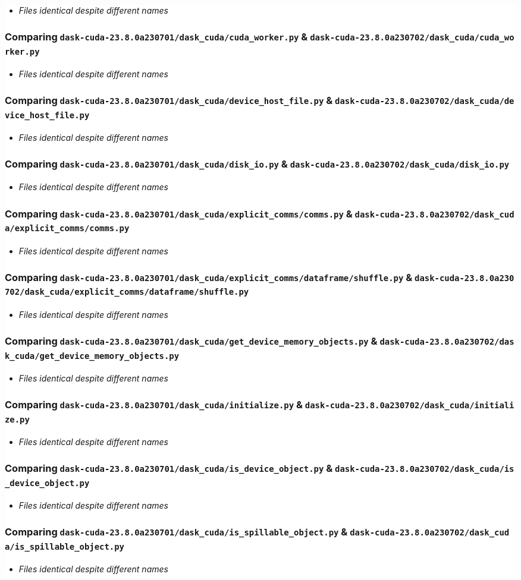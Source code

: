  * *Files identical despite different names*

### Comparing `dask-cuda-23.8.0a230701/dask_cuda/cuda_worker.py` & `dask-cuda-23.8.0a230702/dask_cuda/cuda_worker.py`

 * *Files identical despite different names*

### Comparing `dask-cuda-23.8.0a230701/dask_cuda/device_host_file.py` & `dask-cuda-23.8.0a230702/dask_cuda/device_host_file.py`

 * *Files identical despite different names*

### Comparing `dask-cuda-23.8.0a230701/dask_cuda/disk_io.py` & `dask-cuda-23.8.0a230702/dask_cuda/disk_io.py`

 * *Files identical despite different names*

### Comparing `dask-cuda-23.8.0a230701/dask_cuda/explicit_comms/comms.py` & `dask-cuda-23.8.0a230702/dask_cuda/explicit_comms/comms.py`

 * *Files identical despite different names*

### Comparing `dask-cuda-23.8.0a230701/dask_cuda/explicit_comms/dataframe/shuffle.py` & `dask-cuda-23.8.0a230702/dask_cuda/explicit_comms/dataframe/shuffle.py`

 * *Files identical despite different names*

### Comparing `dask-cuda-23.8.0a230701/dask_cuda/get_device_memory_objects.py` & `dask-cuda-23.8.0a230702/dask_cuda/get_device_memory_objects.py`

 * *Files identical despite different names*

### Comparing `dask-cuda-23.8.0a230701/dask_cuda/initialize.py` & `dask-cuda-23.8.0a230702/dask_cuda/initialize.py`

 * *Files identical despite different names*

### Comparing `dask-cuda-23.8.0a230701/dask_cuda/is_device_object.py` & `dask-cuda-23.8.0a230702/dask_cuda/is_device_object.py`

 * *Files identical despite different names*

### Comparing `dask-cuda-23.8.0a230701/dask_cuda/is_spillable_object.py` & `dask-cuda-23.8.0a230702/dask_cuda/is_spillable_object.py`

 * *Files identical despite different names*
